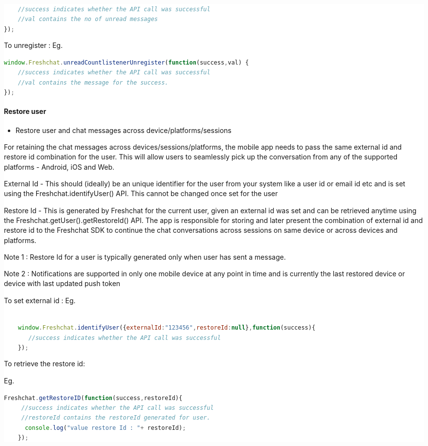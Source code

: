 ```javascript
    //success indicates whether the API call was successful
    //val contains the no of unread messages
});
```
To unregister : 
Eg.
```javascript
window.Freshchat.unreadCountlistenerUnregister(function(success,val) {
    //success indicates whether the API call was successful
    //val contains the message for the success.
});
```


#### Restore user 

* Restore user and chat messages across device/platforms/sessions

For retaining the chat messages across devices/sessions/platforms, the mobile app needs to pass the same external id and restore id combination for the user. This will allow users to seamlessly pick up the conversation from any of the supported platforms - Android, iOS and Web.



External Id - This should (ideally) be an unique identifier for the user from your system like a user id or email id etc and is set using the Freshchat.identifyUser() API. This cannot be changed once set for the user



Restore Id - This is generated by Freshchat for the current user, given an external id was set and can be retrieved anytime using the Freshchat.getUser().getRestoreId() API. The app is responsible for storing and later present the combination of external id and restore id to the Freshchat SDK to continue the chat conversations across sessions on same device or across devices and platforms.



Note 1 : Restore Id for a user is typically generated only when user has sent a message.


Note 2 : Notifications are supported in only one mobile device at any point in time and is currently the last restored device or device with last updated push token



To set external id : 
Eg.
```javascript

    window.Freshchat.identifyUser({externalId:"123456",restoreId:null},function(success){
       //success indicates whether the API call was successful
    });

```
To retrieve the restore id:

Eg.
```javascript
Freshchat.getRestoreID(function(success,restoreId){
     //success indicates whether the API call was successful
     //restoreId contains the restoreId generated for user.
      console.log("value restore Id : "+ restoreId);
    });
``` 
